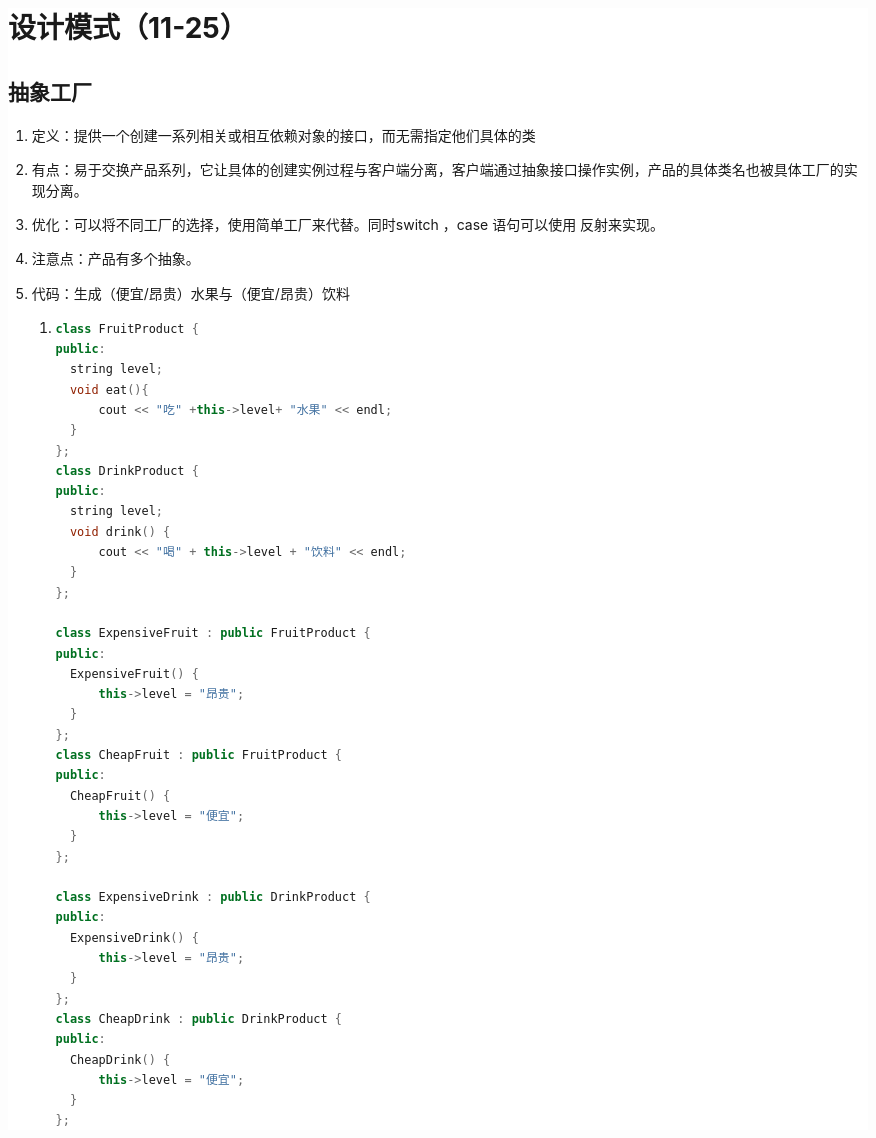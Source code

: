 # 设计模式（11-25）

## 抽象工厂

1. 定义：提供一个创建一系列相关或相互依赖对象的接口，而无需指定他们具体的类

2. 有点：易于交换产品系列，它让具体的创建实例过程与客户端分离，客户端通过抽象接口操作实例，产品的具体类名也被具体工厂的实现分离。

3. 优化：可以将不同工厂的选择，使用简单工厂来代替。同时switch ，case 语句可以使用 反射来实现。

4. 注意点：产品有多个抽象。

5. 代码：生成（便宜/昂贵）水果与（便宜/昂贵）饮料

   1. ```c++
      class FruitProduct {
      public:
      	string level;
      	void eat(){
      		cout << "吃" +this->level+ "水果" << endl;
      	}
      };
      class DrinkProduct {
      public:
      	string level;
      	void drink() {
      		cout << "喝" + this->level + "饮料" << endl;
      	}
      };
      
      class ExpensiveFruit : public FruitProduct {
      public:
      	ExpensiveFruit() {
      		this->level = "昂贵";
      	}
      };
      class CheapFruit : public FruitProduct {
      public:
      	CheapFruit() {
      		this->level = "便宜";
      	}
      };
      
      class ExpensiveDrink : public DrinkProduct {
      public:
      	ExpensiveDrink() {
      		this->level = "昂贵";
      	}
      };
      class CheapDrink : public DrinkProduct {
      public:
      	CheapDrink() {
      		this->level = "便宜";
      	}
      };
      